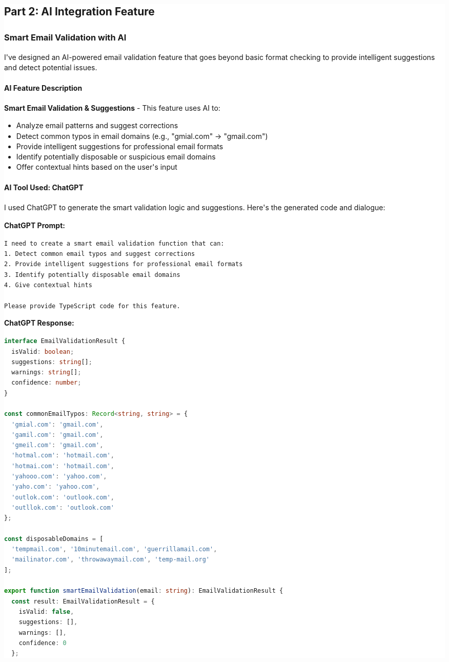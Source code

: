 ## Part 2: AI Integration Feature

### Smart Email Validation with AI

I've designed an AI-powered email validation feature that goes beyond basic format checking to provide intelligent suggestions and detect potential issues.

#### AI Feature Description

**Smart Email Validation & Suggestions** - This feature uses AI to:
- Analyze email patterns and suggest corrections
- Detect common typos in email domains (e.g., "gmial.com" → "gmail.com")
- Provide intelligent suggestions for professional email formats
- Identify potentially disposable or suspicious email domains
- Offer contextual hints based on the user's input

#### AI Tool Used: ChatGPT

I used ChatGPT to generate the smart validation logic and suggestions. Here's the generated code and dialogue:

**ChatGPT Prompt:**
```
I need to create a smart email validation function that can:
1. Detect common email typos and suggest corrections
2. Provide intelligent suggestions for professional email formats
3. Identify potentially disposable email domains
4. Give contextual hints

Please provide TypeScript code for this feature.
```

**ChatGPT Response:**
```typescript
interface EmailValidationResult {
  isValid: boolean;
  suggestions: string[];
  warnings: string[];
  confidence: number;
}

const commonEmailTypos: Record<string, string> = {
  'gmial.com': 'gmail.com',
  'gamil.com': 'gmail.com',
  'gmeil.com': 'gmail.com',
  'hotmal.com': 'hotmail.com',
  'hotmai.com': 'hotmail.com',
  'yahooo.com': 'yahoo.com',
  'yaho.com': 'yahoo.com',
  'outlok.com': 'outlook.com',
  'outllok.com': 'outlook.com'
};

const disposableDomains = [
  'tempmail.com', '10minutemail.com', 'guerrillamail.com',
  'mailinator.com', 'throwawaymail.com', 'temp-mail.org'
];

export function smartEmailValidation(email: string): EmailValidationResult {
  const result: EmailValidationResult = {
    isValid: false,
    suggestions: [],
    warnings: [],
    confidence: 0
  };
```